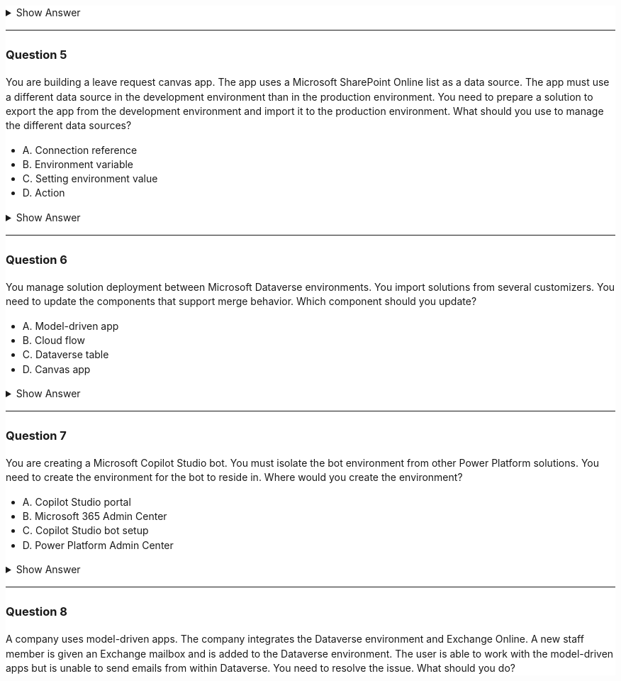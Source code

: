 <details><summary>Show Answer</summary></details>

---

### Question 5
You are building a leave request canvas app. The app uses a Microsoft SharePoint Online list as a data source. The app must use a different data source in the development environment than in the production environment. You need to prepare a solution to export the app from the development environment and import it to the production environment. What should you use to manage the different data sources?

- A. Connection reference  
- B. Environment variable  
- C. Setting environment value  
- D. Action

<details><summary>Show Answer</summary></details>

---

### Question 6
You manage solution deployment between Microsoft Dataverse environments. You import solutions from several customizers. You need to update the components that support merge behavior. Which component should you update?

- A. Model-driven app  
- B. Cloud flow  
- C. Dataverse table  
- D. Canvas app

<details><summary>Show Answer</summary></details>

---

### Question 7
You are creating a Microsoft Copilot Studio bot. You must isolate the bot environment from other Power Platform solutions. You need to create the environment for the bot to reside in. Where would you create the environment?

- A. Copilot Studio portal  
- B. Microsoft 365 Admin Center  
- C. Copilot Studio bot setup  
- D. Power Platform Admin Center

<details><summary>Show Answer</summary></details>

---

### Question 8
A company uses model-driven apps. The company integrates the Dataverse environment and Exchange Online. A new staff member is given an Exchange mailbox and is added to the Dataverse environment. The user is able to work with the model-driven apps but is unable to send emails from within Dataverse. You need to resolve the issue. What should you do?
